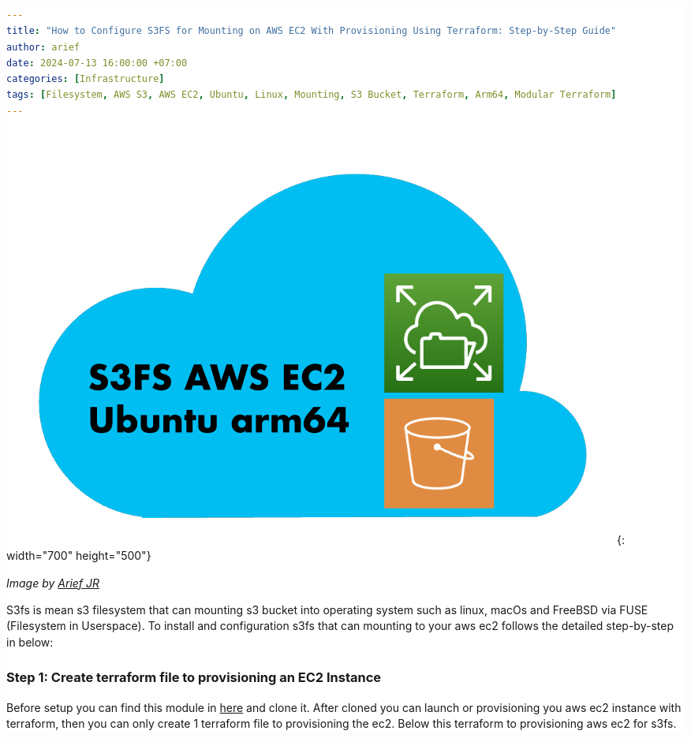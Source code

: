 ```yaml
---
title: "How to Configure S3FS for Mounting on AWS EC2 With Provisioning Using Terraform: Step-by-Step Guide"
author: arief
date: 2024-07-13 16:00:00 +07:00
categories: [Infrastructure]
tags: [Filesystem, AWS S3, AWS EC2, Ubuntu, Linux, Mounting, S3 Bucket, Terraform, Arm64, Modular Terraform]
---
```



![mailserver](/assets/images/aws-s3fs.png){: width="700" height="500"}

_Image by [Arief JR](https://linkedin.com/in/arief-jr)_


S3fs is mean s3 filesystem that can mounting s3 bucket into operating system such as linux, macOs and FreeBSD via FUSE (Filesystem in Userspace). To install and configuration s3fs that can mounting to your aws ec2 follows the detailed step-by-step in below:

### Step 1: Create terraform file to provisioning an EC2 Instance

Before setup you can find this module in [here](https://github.com/tuxnoob/Terraform-AWS/tree/main/terraform-ec2/ec2) and clone it. After cloned you can launch or provisioning you aws ec2 instance with terraform, then you can only create 1 terraform file to provisioning the ec2. Below this terraform to provisioning aws ec2 for s3fs.
